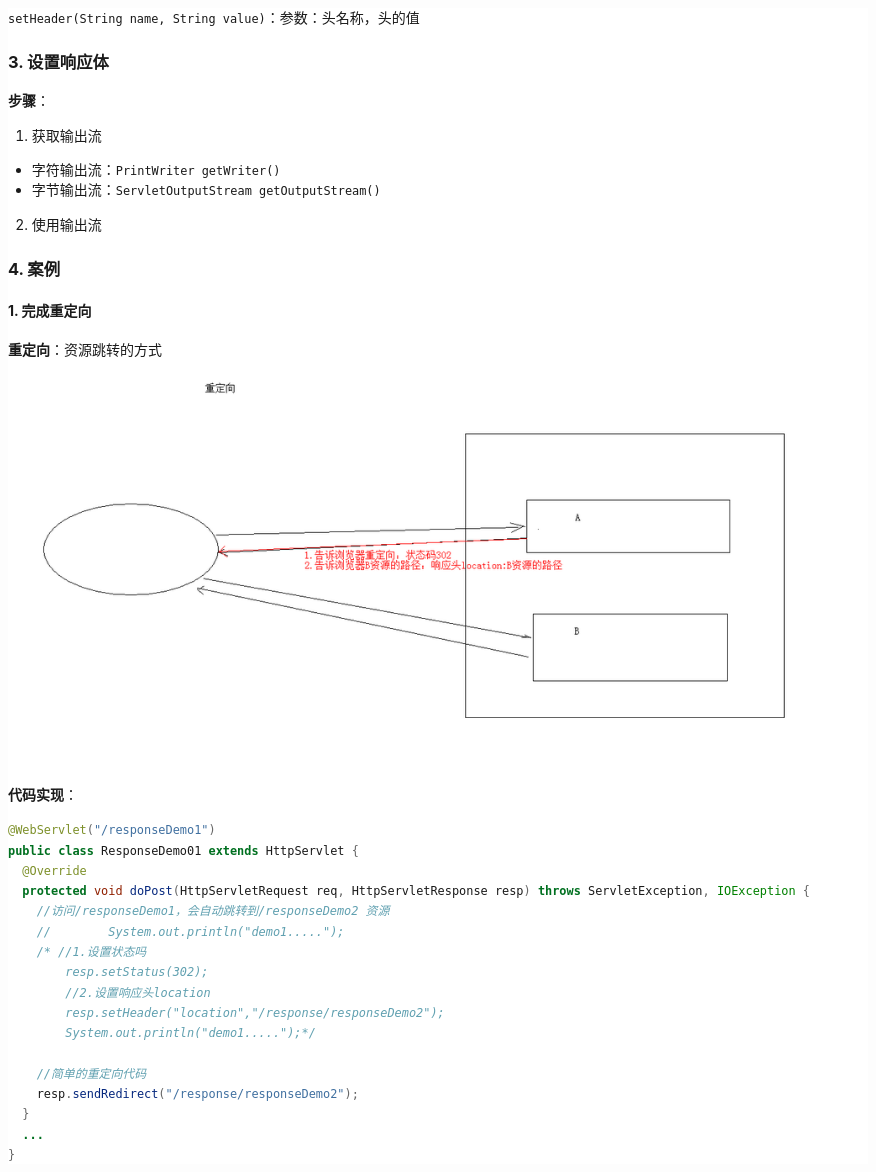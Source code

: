 `setHeader(String name, String value)`：参数：头名称，头的值

### 3. 设置响应体

**步骤**：

1.  获取输出流
   - 字符输出流：`PrintWriter getWriter()`
   - 字节输出流：`ServletOutputStream getOutputStream()`
2.  使用输出流

### 4. 案例

#### 1. 完成重定向

**重定向**：资源跳转的方式

![重定向](images/%E9%87%8D%E5%AE%9A%E5%90%91.bmp)

**代码实现**：

```Java
@WebServlet("/responseDemo1")
public class ResponseDemo01 extends HttpServlet {
  @Override
  protected void doPost(HttpServletRequest req, HttpServletResponse resp) throws ServletException, IOException {
    //访问/responseDemo1，会自动跳转到/responseDemo2 资源
    //        System.out.println("demo1.....");
    /* //1.设置状态吗
        resp.setStatus(302);
        //2.设置响应头location
        resp.setHeader("location","/response/responseDemo2");
        System.out.println("demo1.....");*/

    //简单的重定向代码
    resp.sendRedirect("/response/responseDemo2");
  }
  ...
}
```
